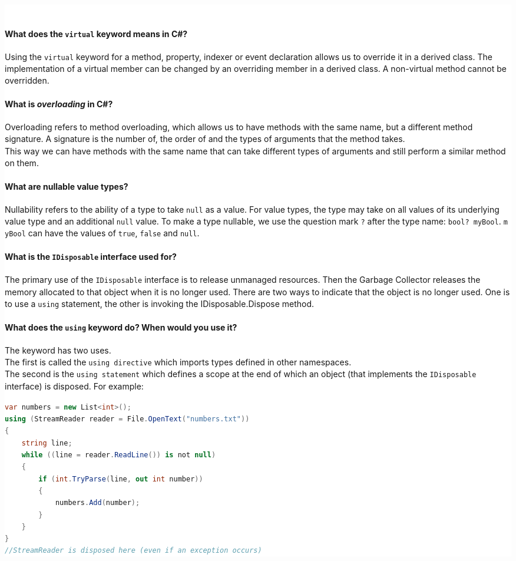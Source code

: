 <br>

#### What does the `virtual` keyword means in C#?

Using the `virtual` keyword for a method, property, indexer or event declaration allows us to override it
in a derived class. The implementation of a virtual member can be changed by an overriding member in a 
derived class. A non-virtual method cannot be overridden.
<br>

#### What is _overloading_ in C#?

Overloading refers to method overloading, which allows us to have methods with the same name, but a different
method signature. A signature is the number of, the order of and the types of arguments that the method takes.<br>
This way we can have methods with the same name that can take different types of arguments and still
perform a similar method on them.
<br>

#### What are nullable value types?

Nullability refers to the ability of a type to take `null` as a value. For value types, the type may take on
all values of its underlying value type and an additional `null` value. To make a type nullable, we use the
question mark `?` after the type name: `bool? myBool`. `myBool` can have the values of `true`, `false` and `null`.
<br>

#### What is the `IDisposable` interface used for?

The primary use of the `IDisposable` interface is to release unmanaged resources. Then the Garbage Collector 
releases the memory allocated to that object when it is no longer used. There are two ways to indicate that the
object is no longer used. One is to use a `using` statement, the other is invoking the IDisposable.Dispose
method.
<br>

#### What does the `using` keyword do? When would you use it?

The keyword has two uses. <br>
The first is called the `using directive` which imports types defined in other namespaces.<br>
The second is the `using statement` which defines a scope at the end of which an object
(that implements the `IDisposable` interface) is disposed. For example:

```C#
var numbers = new List<int>();
using (StreamReader reader = File.OpenText("numbers.txt"))
{
    string line;
    while ((line = reader.ReadLine()) is not null)
    {
        if (int.TryParse(line, out int number))
        {
            numbers.Add(number);
        }
    }
}
//StreamReader is disposed here (even if an exception occurs)
```
